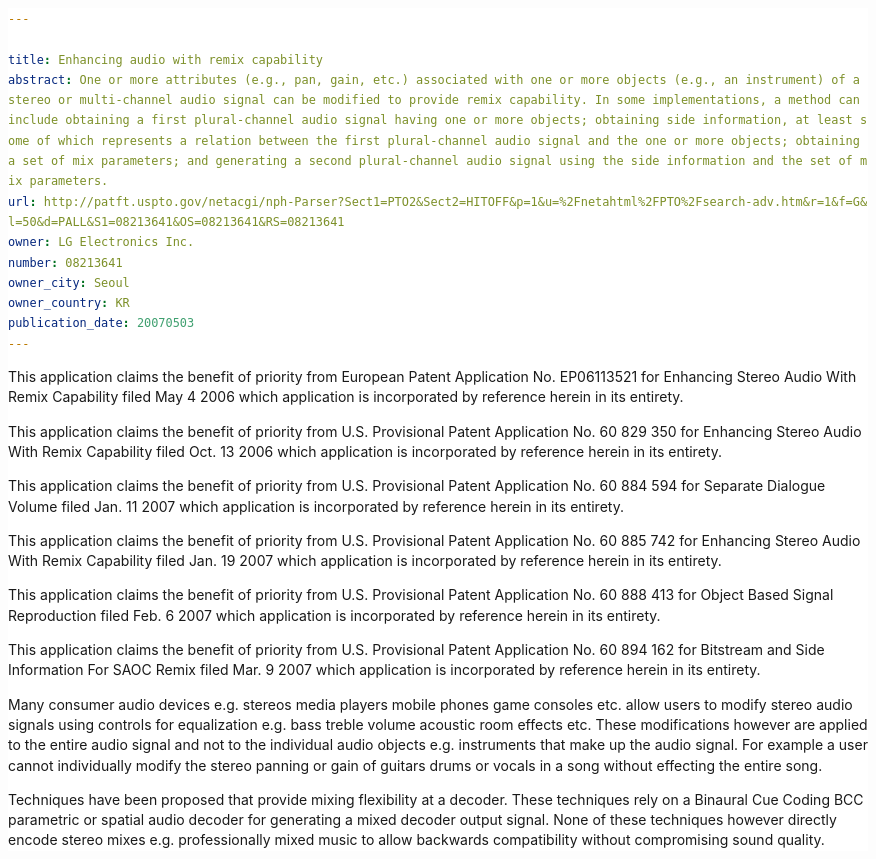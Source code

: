 ```yaml
---

title: Enhancing audio with remix capability
abstract: One or more attributes (e.g., pan, gain, etc.) associated with one or more objects (e.g., an instrument) of a stereo or multi-channel audio signal can be modified to provide remix capability. In some implementations, a method can include obtaining a first plural-channel audio signal having one or more objects; obtaining side information, at least some of which represents a relation between the first plural-channel audio signal and the one or more objects; obtaining a set of mix parameters; and generating a second plural-channel audio signal using the side information and the set of mix parameters.
url: http://patft.uspto.gov/netacgi/nph-Parser?Sect1=PTO2&Sect2=HITOFF&p=1&u=%2Fnetahtml%2FPTO%2Fsearch-adv.htm&r=1&f=G&l=50&d=PALL&S1=08213641&OS=08213641&RS=08213641
owner: LG Electronics Inc.
number: 08213641
owner_city: Seoul
owner_country: KR
publication_date: 20070503
---
```

This application claims the benefit of priority from European Patent Application No. EP06113521 for Enhancing Stereo Audio With Remix Capability filed May 4 2006 which application is incorporated by reference herein in its entirety.

This application claims the benefit of priority from U.S. Provisional Patent Application No. 60 829 350 for Enhancing Stereo Audio With Remix Capability filed Oct. 13 2006 which application is incorporated by reference herein in its entirety.

This application claims the benefit of priority from U.S. Provisional Patent Application No. 60 884 594 for Separate Dialogue Volume filed Jan. 11 2007 which application is incorporated by reference herein in its entirety.

This application claims the benefit of priority from U.S. Provisional Patent Application No. 60 885 742 for Enhancing Stereo Audio With Remix Capability filed Jan. 19 2007 which application is incorporated by reference herein in its entirety.

This application claims the benefit of priority from U.S. Provisional Patent Application No. 60 888 413 for Object Based Signal Reproduction filed Feb. 6 2007 which application is incorporated by reference herein in its entirety.

This application claims the benefit of priority from U.S. Provisional Patent Application No. 60 894 162 for Bitstream and Side Information For SAOC Remix filed Mar. 9 2007 which application is incorporated by reference herein in its entirety.

Many consumer audio devices e.g. stereos media players mobile phones game consoles etc. allow users to modify stereo audio signals using controls for equalization e.g. bass treble volume acoustic room effects etc. These modifications however are applied to the entire audio signal and not to the individual audio objects e.g. instruments that make up the audio signal. For example a user cannot individually modify the stereo panning or gain of guitars drums or vocals in a song without effecting the entire song.

Techniques have been proposed that provide mixing flexibility at a decoder. These techniques rely on a Binaural Cue Coding BCC parametric or spatial audio decoder for generating a mixed decoder output signal. None of these techniques however directly encode stereo mixes e.g. professionally mixed music to allow backwards compatibility without compromising sound quality.
